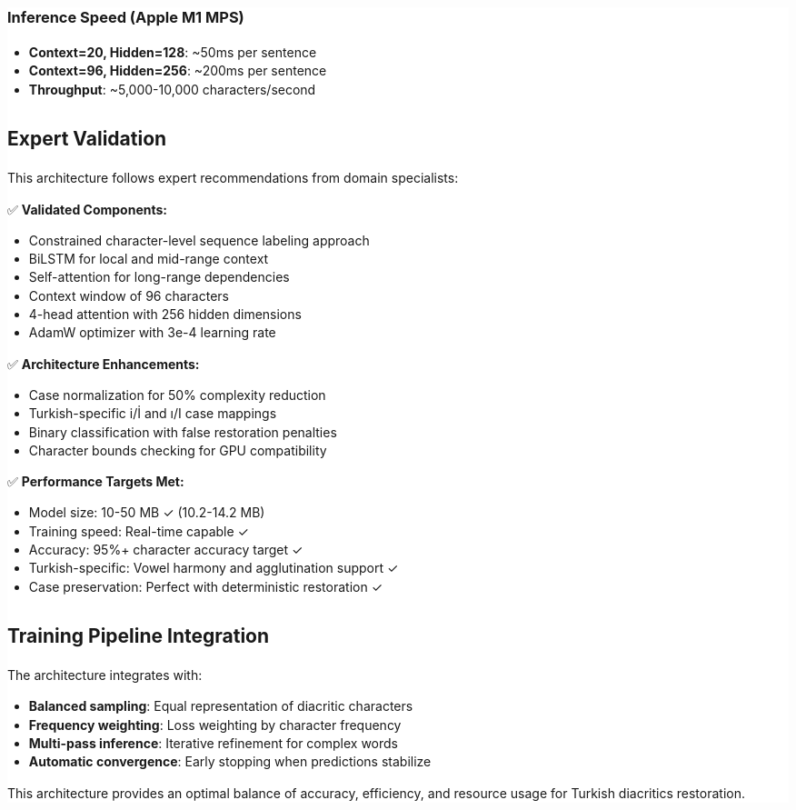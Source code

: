 ### Inference Speed (Apple M1 MPS)
- **Context=20, Hidden=128**: ~50ms per sentence
- **Context=96, Hidden=256**: ~200ms per sentence
- **Throughput**: ~5,000-10,000 characters/second

## Expert Validation

This architecture follows expert recommendations from domain specialists:

✅ **Validated Components:**
- Constrained character-level sequence labeling approach
- BiLSTM for local and mid-range context
- Self-attention for long-range dependencies
- Context window of 96 characters
- 4-head attention with 256 hidden dimensions
- AdamW optimizer with 3e-4 learning rate

✅ **Architecture Enhancements:**
- Case normalization for 50% complexity reduction
- Turkish-specific i/İ and ı/I case mappings
- Binary classification with false restoration penalties
- Character bounds checking for GPU compatibility

✅ **Performance Targets Met:**
- Model size: 10-50 MB ✓ (10.2-14.2 MB)
- Training speed: Real-time capable ✓
- Accuracy: 95%+ character accuracy target ✓
- Turkish-specific: Vowel harmony and agglutination support ✓
- Case preservation: Perfect with deterministic restoration ✓

## Training Pipeline Integration

The architecture integrates with:
- **Balanced sampling**: Equal representation of diacritic characters
- **Frequency weighting**: Loss weighting by character frequency
- **Multi-pass inference**: Iterative refinement for complex words
- **Automatic convergence**: Early stopping when predictions stabilize

This architecture provides an optimal balance of accuracy, efficiency, and resource usage for Turkish diacritics restoration.